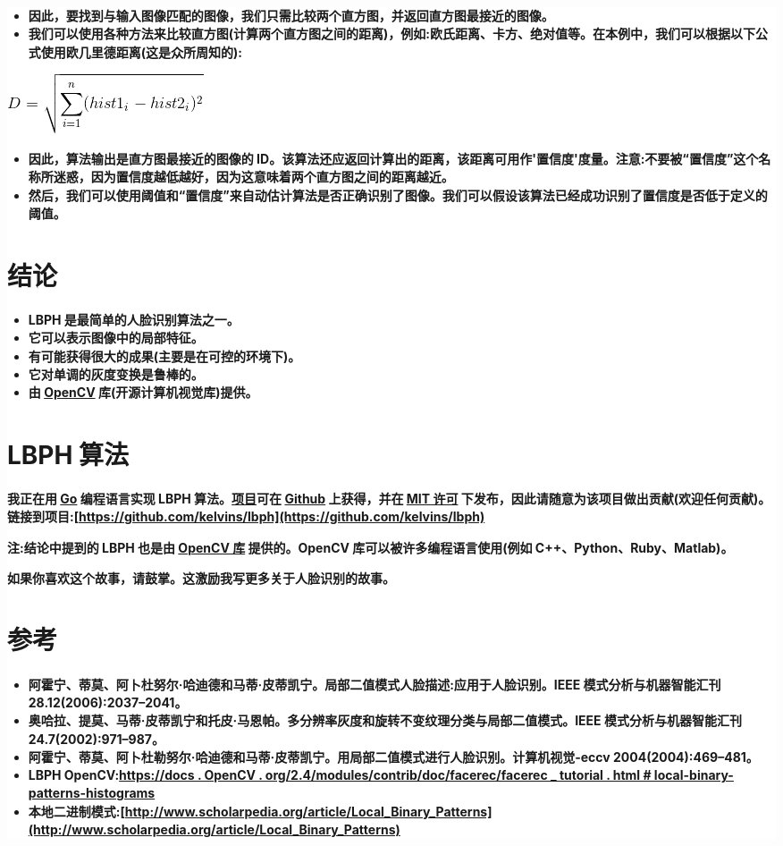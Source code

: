 *   ****因此，要找到与输入图像匹配的图像，我们只需比较两个直方图，并返回直方图最接近的图像。****
*   ****我们可以使用各种方法来比较直方图(计算两个直方图之间的距离)，例如:**欧氏距离**、**卡方**、**绝对值**等。在本例中，我们可以根据以下公式使用欧几里德距离(这是众所周知的):****

****![](img/d8e5fbc9c715ff407d53987cda97abee.png)****

*   ****因此，算法输出是直方图最接近的图像的 ID。该算法还应返回计算出的距离，该距离可用作'**置信度**'度量。**注意**:不要被“置信度”这个名称所迷惑，因为置信度越低越好，因为这意味着两个直方图之间的距离越近。****
*   ****然后，我们可以使用阈值和“置信度”来自动估计算法是否正确识别了图像。我们可以假设该算法已经成功识别了置信度是否低于定义的阈值。****

# ****结论****

*   ****LBPH 是最简单的人脸识别算法之一。****
*   ****它可以表示图像中的局部特征。****
*   ****有可能获得很大的成果(主要是在可控的环境下)。****
*   ****它对单调的灰度变换是鲁棒的。****
*   ****由 [OpenCV](https://opencv.org/) 库(开源计算机视觉库)提供。****

# ****LBPH 算法****

****我正在用 [**Go**](https://golang.org/) 编程语言实现 **LBPH** 算法。[项目](https://github.com/kelvins/lbph)可在 [**Github**](https://github.com/) 上获得，并在 [**MIT 许可**](https://github.com/kelvins/lbph/blob/master/LICENSE) 下发布，因此请随意为该项目做出贡献(欢迎任何贡献)。
**链接到项目**:[https://github.com/kelvins/lbph](https://github.com/kelvins/lbph)****

******注**:结论中提到的 **LBPH** 也是由 [**OpenCV 库**](https://opencv.org/) 提供的。OpenCV 库可以被许多编程语言使用(例如 C++、Python、Ruby、Matlab)。****

****如果你喜欢这个故事，请鼓掌。这激励我写更多关于人脸识别的故事。****

# ****参考****

*   ****阿霍宁、蒂莫、阿卜杜努尔·哈迪德和马蒂·皮蒂凯宁。**局部二值模式人脸描述:应用于人脸识别**。IEEE 模式分析与机器智能汇刊 28.12(2006):2037–2041。****
*   ****奥哈拉、提莫、马蒂·皮蒂凯宁和托皮·马恩帕。**多分辨率灰度和旋转不变纹理分类与局部二值模式**。IEEE 模式分析与机器智能汇刊 24.7(2002):971–987。****
*   ****阿霍宁、蒂莫、阿卜杜勒努尔·哈迪德和马蒂·皮蒂凯宁。**用局部二值模式进行人脸识别**。计算机视觉-eccv 2004(2004):469–481。****
*   ****LBPH OpenCV:[https://docs . OpenCV . org/2.4/modules/contrib/doc/facerec/facerec _ tutorial . html # local-binary-patterns-histograms](https://docs.opencv.org/2.4/modules/contrib/doc/facerec/facerec_tutorial.html#local-binary-patterns-histograms)****
*   ****本地二进制模式:[http://www.scholarpedia.org/article/Local_Binary_Patterns](http://www.scholarpedia.org/article/Local_Binary_Patterns)****